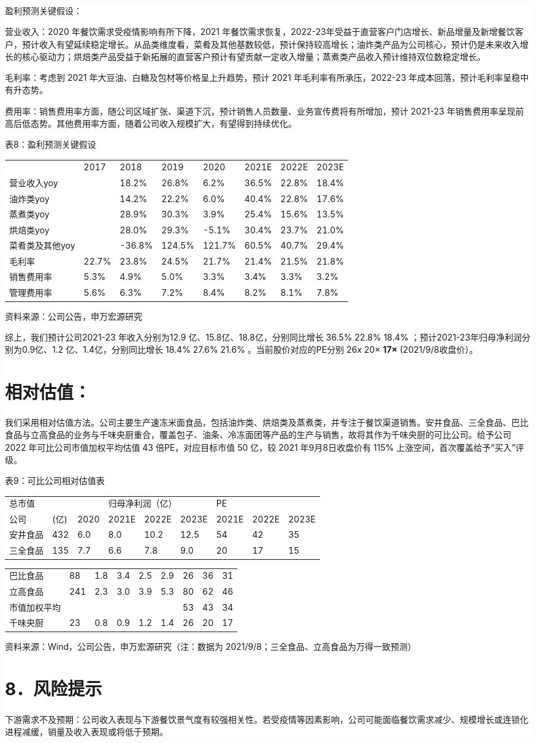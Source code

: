 盈利预测关键假设：

营业收入：2020 年餐饮需求受疫情影响有所下降，2021 年餐饮需求恢复，2022-23年受益于直营客户门店增长、新品增量及新增餐饮客户，预计收入有望延续稳定增长。从品类维度看，菜肴及其他基数较低，预计保持较高增长；油炸类产品为公司核心，预计仍是未来收入增长的核心驱动力；烘焙类产品受益于新拓展的直营客户预计有望贡献一定收入增量；蒸煮类产品收入预计维持双位数稳定增长。

毛利率：考虑到 2021 年大豆油、白糖及包材等价格呈上升趋势，预计 2021 年毛利率有所承压，2022-23 年成本回落，预计毛利率呈稳中有升态势。

费用率：销售费用率方面，随公司区域扩张、渠道下沉，预计销售人员数量、业务宣传费将有所增加，预计 2021-23 年销售费用率呈现前高后低态势。其他费用率方面，随着公司收入规模扩大，有望得到持续优化。

表8：盈利预测关键假设  

<table><tr><td></td><td>2017</td><td>2018</td><td>2019</td><td>2020</td><td>2021E</td><td>2022E</td><td>2023E</td></tr><tr><td>营业收入yoy</td><td></td><td>18.2%</td><td>26.8%</td><td>6.2%</td><td>36.5%</td><td>22.8%</td><td>18.4%</td></tr><tr><td>油炸类yoy</td><td></td><td>14.2%</td><td>22.2%</td><td>6.0%</td><td>40.4%</td><td>22.8%</td><td>17.6%</td></tr><tr><td>蒸煮类yoy</td><td></td><td>28.9%</td><td>30.3%</td><td>3.9%</td><td>25.4%</td><td>15.6%</td><td>13.5%</td></tr><tr><td>烘焙类yoy</td><td></td><td>28.0%</td><td>29.3%</td><td>-5.1%</td><td>30.4%</td><td>23.7%</td><td>21.0%</td></tr><tr><td>菜肴类及其他yoy</td><td></td><td>-36.8%</td><td>124.5%</td><td>121.7%</td><td>60.5%</td><td>40.7%</td><td>29.4%</td></tr><tr><td>毛利率</td><td>22.7%</td><td>23.8%</td><td>24.5%</td><td>21.7%</td><td>21.4%</td><td>21.5%</td><td>21.8%</td></tr><tr><td>销售费用率</td><td>5.3%</td><td>4.9%</td><td>5.0%</td><td>3.3%</td><td>3.4%</td><td>3.3%</td><td>3.2%</td></tr><tr><td>管理费用率</td><td>5.6%</td><td>6.3%</td><td>7.2%</td><td>8.4%</td><td>8.2%</td><td>8.1%</td><td>7.8%</td></tr></table>

资料来源：公司公告，申万宏源研究

综上，我们预计公司2021-23 年收入分别为12.9 亿、15.8亿、18.8亿，分别同比增长 $3 6 . 5 \%$ $2 2 . 8 \%$ $1 8 . 4 \%$ ；预计2021-23年归母净利润分别为0.9亿、1.2 亿、1.4亿，分别同比增长 $1 8 . 4 \%$ $2 7 . 6 \%$ $2 1 . 6 \%$ 。当前股价对应的PE分别 $2 6 x$ $2 0 \times$ $\boldsymbol { 1 7 \times }$ (2021/9/8收盘价）。

# 相对估值：

我们采用相对估值方法。公司主要生产速冻米面食品，包括油炸类、烘焙类及蒸煮类，并专注于餐饮渠道销售。安井食品、三全食品、巴比食品与立高食品的业务与千味央厨重合，覆盖包子、油条、冷冻面团等产品的生产与销售，故将其作为千味央厨的可比公司。给予公司 2022 年可比公司市值加权平均估值 43 倍PE，对应目标市值 50 亿，较 2021 年9月8日收盘价有 $1 1 5 \%$ 上涨空间，首次覆盖给予“买入”评级。

表9：可比公司相对估值表  

<table><tr><td colspan="3">总市值</td><td colspan="3">归母净利润（亿）</td><td colspan="3">PE</td></tr><tr><td>公司</td><td>(亿)</td><td>2020</td><td>2021E</td><td>2022E</td><td>2023E</td><td>2021E</td><td>2022E</td><td>2023E</td></tr><tr><td>安井食品</td><td>432</td><td>6.0</td><td>8.0</td><td>10.2</td><td>12.5</td><td>54</td><td>42</td><td>35</td></tr><tr><td>三全食品</td><td>135</td><td>7.7</td><td>6.6</td><td>7.8</td><td>9.0</td><td>20</td><td>17</td><td>15</td></tr></table>

<table><tr><td>巴比食品</td><td>88</td><td>1.8</td><td>3.4</td><td>2.5</td><td>2.9</td><td>26</td><td>36</td><td>31</td></tr><tr><td>立高食品</td><td>241</td><td>2.3</td><td>3.0</td><td>3.9</td><td>5.3</td><td>80</td><td>62</td><td>46</td></tr><tr><td>市值加权平均</td><td></td><td></td><td></td><td></td><td></td><td>53</td><td>43</td><td>34</td></tr><tr><td>千味央厨</td><td>23</td><td>0.8</td><td>0.9</td><td>1.2</td><td>1.4</td><td>26</td><td>20</td><td>17</td></tr></table>

资料来源：Wind，公司公告，申万宏源研究（注：数据为 2021/9/8；三全食品、立高食品为万得一致预测）

# 8．风险提示

下游需求不及预期：公司收入表现与下游餐饮景气度有较强相关性。若受疫情等因素影响，公司可能面临餐饮需求减少、规模增长或连锁化进程减缓，销量及收入表现或将低于预期。
